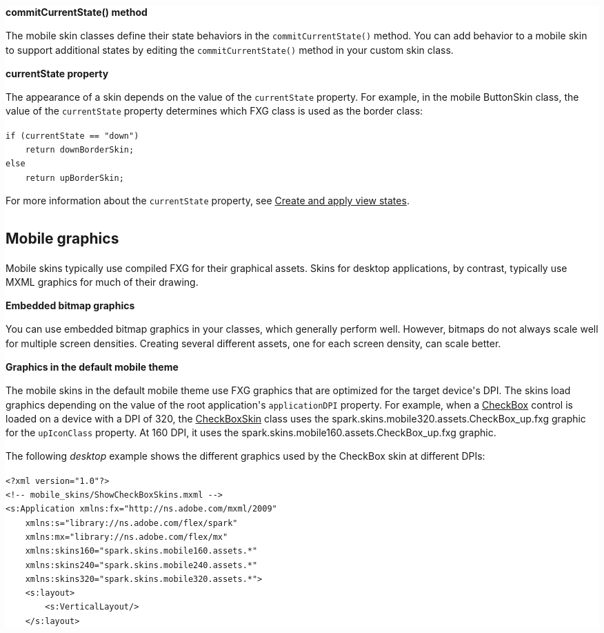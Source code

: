 **commitCurrentState() method**

The mobile skin classes define their state behaviors in the
`commitCurrentState()` method. You can add behavior to a mobile skin to support
additional states by editing the `commitCurrentState()` method in your custom
skin class.

**currentState property**

The appearance of a skin depends on the value of the `currentState` property.
For example, in the mobile ButtonSkin class, the value of the `currentState`
property determines which FXG class is used as the border class:

    if (currentState == "down")
    	return downBorderSkin;
    else
    	return upBorderSkin;

For more information about the `currentState` property, see
[Create and apply view states](https://web.archive.org/web/20150301024137mp_/http://help.adobe.com/en_US/flex/using/WS2db454920e96a9e51e63e3d11c0bf63611-7ffa.html).

## Mobile graphics

Mobile skins typically use compiled FXG for their graphical assets. Skins for
desktop applications, by contrast, typically use MXML graphics for much of their
drawing.

**Embedded bitmap graphics**

You can use embedded bitmap graphics in your classes, which generally perform
well. However, bitmaps do not always scale well for multiple screen densities.
Creating several different assets, one for each screen density, can scale
better.

**Graphics in the default mobile theme**

The mobile skins in the default mobile theme use FXG graphics that are optimized
for the target device's DPI. The skins load graphics depending on the value of
the root application's `applicationDPI` property. For example, when a
[CheckBox](https://help.adobe.com/en_US/FlashPlatform/reference/actionscript/3/spark/components/CheckBox.html)
control is loaded on a device with a DPI of 320, the
[CheckBoxSkin](https://help.adobe.com/en_US/FlashPlatform/reference/actionscript/3/spark/skins/mobile/CheckBoxSkin.html)
class uses the spark.skins.mobile320.assets.CheckBox_up.fxg graphic for the
`upIconClass` property. At 160 DPI, it uses the
spark.skins.mobile160.assets.CheckBox_up.fxg graphic.

The following _desktop_ example shows the different graphics used by the
CheckBox skin at different DPIs:

    <?xml version="1.0"?>
    <!-- mobile_skins/ShowCheckBoxSkins.mxml -->
    <s:Application xmlns:fx="http://ns.adobe.com/mxml/2009"
    	xmlns:s="library://ns.adobe.com/flex/spark"
    	xmlns:mx="library://ns.adobe.com/flex/mx"
    	xmlns:skins160="spark.skins.mobile160.assets.*"
    	xmlns:skins240="spark.skins.mobile240.assets.*"
    	xmlns:skins320="spark.skins.mobile320.assets.*">
    	<s:layout>
    		<s:VerticalLayout/>
    	</s:layout>

